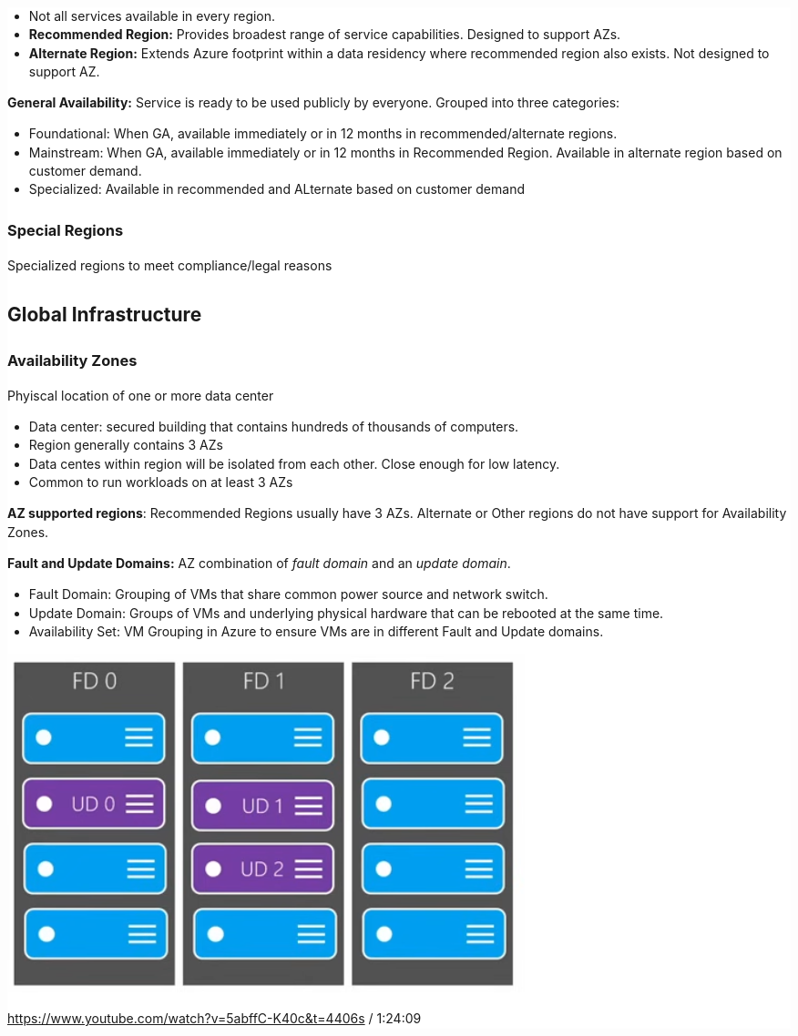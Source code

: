 - Not all services available in every region.
- **Recommended Region:** Provides broadest range of service capabilities. Designed to support AZs.
- **Alternate Region:** Extends Azure footprint within a data residency where recommended region also exists. Not designed to support AZ.

**General Availability:** Service is ready to be used publicly by everyone.
Grouped into three categories:
 - Foundational: When GA, available immediately or in 12 months in recommended/alternate regions.
 - Mainstream: When GA, available immediately or in 12 months in Recommended Region. Available in alternate region based on customer demand.
 - Specialized: Available in recommended and ALternate based on customer demand

### Special Regions

Specialized regions to meet compliance/legal reasons


## Global Infrastructure

### Availability Zones

Phyiscal location of one or more data center
- Data center: secured building that contains hundreds of thousands of computers.
- Region generally contains 3 AZs
- Data centes within region will be isolated from each other. Close enough for low latency.
- Common to run workloads on at least 3 AZs

**AZ supported regions**: Recommended Regions usually have 3 AZs.
Alternate or Other regions do not have support for Availability Zones.

**Fault and Update Domains:** AZ combination of *fault domain* and an *update domain*.
 - Fault Domain: Grouping of VMs that share common power source and network switch.
 - Update Domain: Groups of VMs and underlying physical hardware that can be rebooted at the same time.
 - Availability Set: VM Grouping in Azure to ensure VMs are in different Fault and Update domains.

![Availability Set](img/4_GlobalInfra_AvailabilitySet.png)

https://www.youtube.com/watch?v=5abffC-K40c&t=4406s / 1:24:09